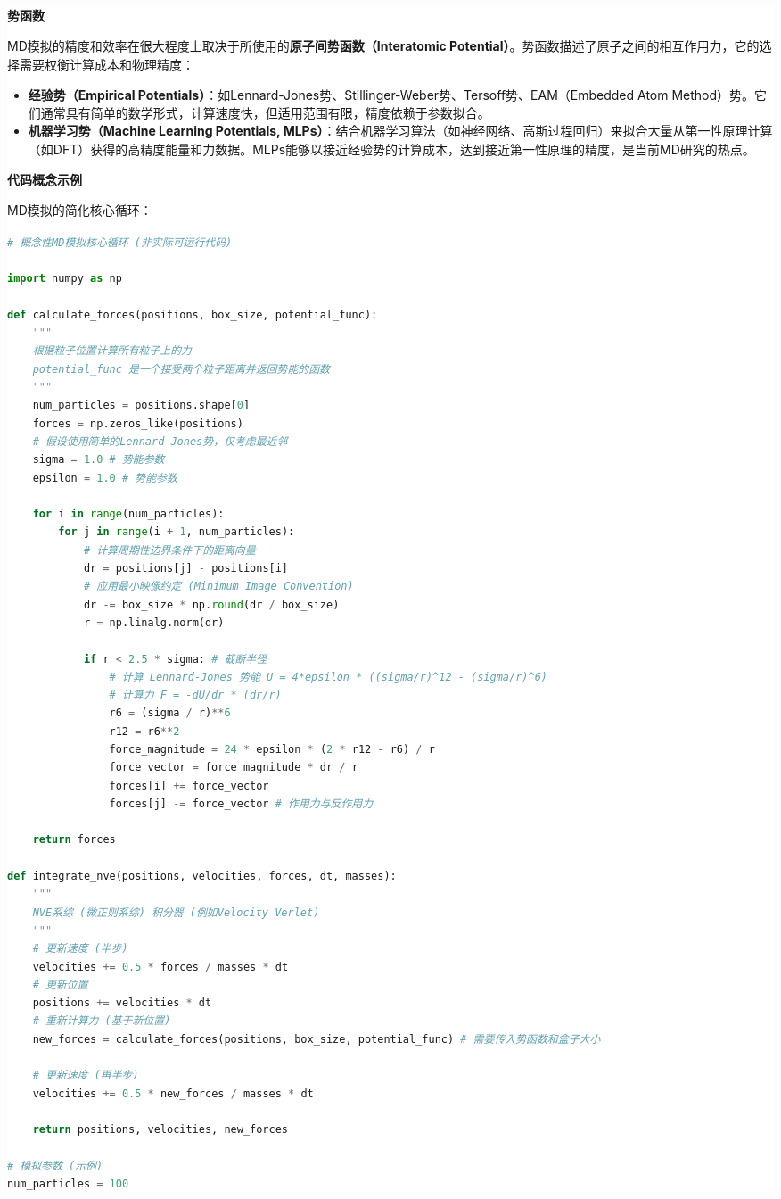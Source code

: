 **势函数**

MD模拟的精度和效率在很大程度上取决于所使用的**原子间势函数（Interatomic Potential）**。势函数描述了原子之间的相互作用力，它的选择需要权衡计算成本和物理精度：
*   **经验势（Empirical Potentials）**：如Lennard-Jones势、Stillinger-Weber势、Tersoff势、EAM（Embedded Atom Method）势。它们通常具有简单的数学形式，计算速度快，但适用范围有限，精度依赖于参数拟合。
*   **机器学习势（Machine Learning Potentials, MLPs）**：结合机器学习算法（如神经网络、高斯过程回归）来拟合大量从第一性原理计算（如DFT）获得的高精度能量和力数据。MLPs能够以接近经验势的计算成本，达到接近第一性原理的精度，是当前MD研究的热点。

**代码概念示例**

MD模拟的简化核心循环：

```python
# 概念性MD模拟核心循环 (非实际可运行代码)

import numpy as np

def calculate_forces(positions, box_size, potential_func):
    """
    根据粒子位置计算所有粒子上的力
    potential_func 是一个接受两个粒子距离并返回势能的函数
    """
    num_particles = positions.shape[0]
    forces = np.zeros_like(positions)
    # 假设使用简单的Lennard-Jones势，仅考虑最近邻
    sigma = 1.0 # 势能参数
    epsilon = 1.0 # 势能参数

    for i in range(num_particles):
        for j in range(i + 1, num_particles):
            # 计算周期性边界条件下的距离向量
            dr = positions[j] - positions[i]
            # 应用最小映像约定 (Minimum Image Convention)
            dr -= box_size * np.round(dr / box_size)
            r = np.linalg.norm(dr)

            if r < 2.5 * sigma: # 截断半径
                # 计算 Lennard-Jones 势能 U = 4*epsilon * ((sigma/r)^12 - (sigma/r)^6)
                # 计算力 F = -dU/dr * (dr/r)
                r6 = (sigma / r)**6
                r12 = r6**2
                force_magnitude = 24 * epsilon * (2 * r12 - r6) / r
                force_vector = force_magnitude * dr / r
                forces[i] += force_vector
                forces[j] -= force_vector # 作用力与反作用力

    return forces

def integrate_nve(positions, velocities, forces, dt, masses):
    """
    NVE系综 (微正则系综) 积分器 (例如Velocity Verlet)
    """
    # 更新速度 (半步)
    velocities += 0.5 * forces / masses * dt
    # 更新位置
    positions += velocities * dt
    # 重新计算力 (基于新位置)
    new_forces = calculate_forces(positions, box_size, potential_func) # 需要传入势函数和盒子大小

    # 更新速度 (再半步)
    velocities += 0.5 * new_forces / masses * dt

    return positions, velocities, new_forces

# 模拟参数 (示例)
num_particles = 100
```